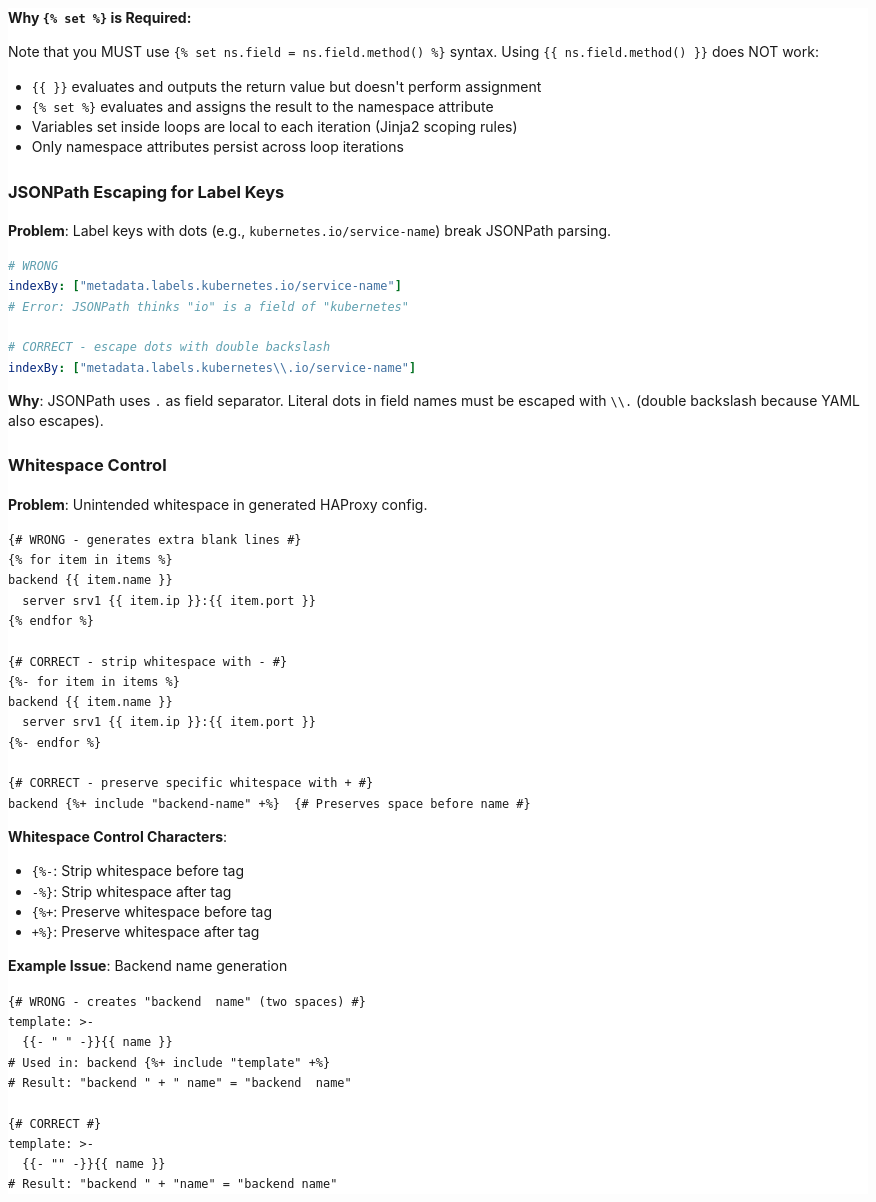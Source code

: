 **Why `{% set %}` is Required:**

Note that you MUST use `{% set ns.field = ns.field.method() %}` syntax. Using `{{ ns.field.method() }}` does NOT work:

- `{{ }}` evaluates and outputs the return value but doesn't perform assignment
- `{% set %}` evaluates and assigns the result to the namespace attribute
- Variables set inside loops are local to each iteration (Jinja2 scoping rules)
- Only namespace attributes persist across loop iterations

### JSONPath Escaping for Label Keys

**Problem**: Label keys with dots (e.g., `kubernetes.io/service-name`) break JSONPath parsing.

```yaml
# WRONG
indexBy: ["metadata.labels.kubernetes.io/service-name"]
# Error: JSONPath thinks "io" is a field of "kubernetes"

# CORRECT - escape dots with double backslash
indexBy: ["metadata.labels.kubernetes\\.io/service-name"]
```

**Why**: JSONPath uses `.` as field separator. Literal dots in field names must be escaped with `\\.` (double backslash because YAML also escapes).

### Whitespace Control

**Problem**: Unintended whitespace in generated HAProxy config.

```gonja
{# WRONG - generates extra blank lines #}
{% for item in items %}
backend {{ item.name }}
  server srv1 {{ item.ip }}:{{ item.port }}
{% endfor %}

{# CORRECT - strip whitespace with - #}
{%- for item in items %}
backend {{ item.name }}
  server srv1 {{ item.ip }}:{{ item.port }}
{%- endfor %}

{# CORRECT - preserve specific whitespace with + #}
backend {%+ include "backend-name" +%}  {# Preserves space before name #}
```

**Whitespace Control Characters**:
- `{%-`: Strip whitespace before tag
- `-%}`: Strip whitespace after tag
- `{%+`: Preserve whitespace before tag
- `+%}`: Preserve whitespace after tag

**Example Issue**: Backend name generation
```gonja
{# WRONG - creates "backend  name" (two spaces) #}
template: >-
  {{- " " -}}{{ name }}
# Used in: backend {%+ include "template" +%}
# Result: "backend " + " name" = "backend  name"

{# CORRECT #}
template: >-
  {{- "" -}}{{ name }}
# Result: "backend " + "name" = "backend name"
```
